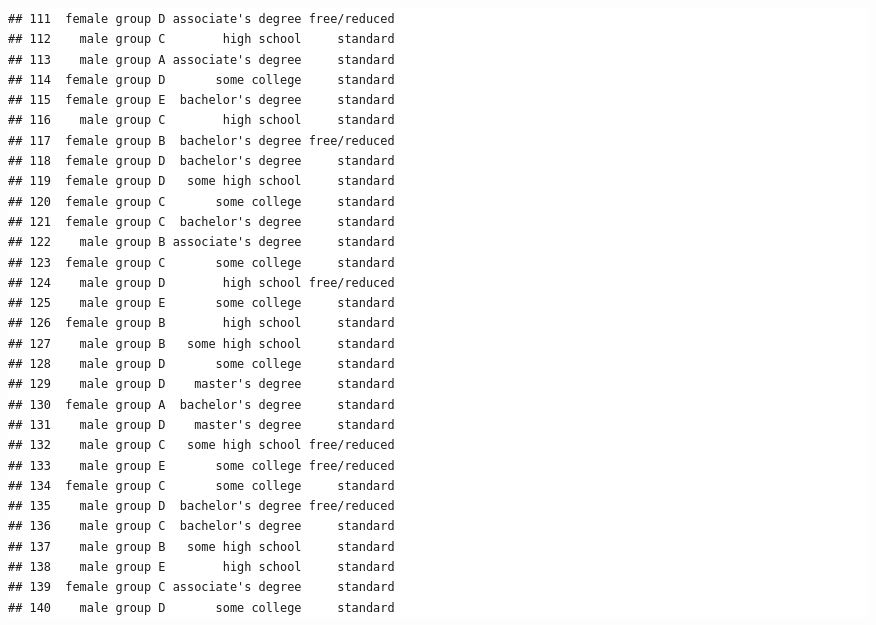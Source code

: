     ## 111  female group D associate's degree free/reduced
    ## 112    male group C        high school     standard
    ## 113    male group A associate's degree     standard
    ## 114  female group D       some college     standard
    ## 115  female group E  bachelor's degree     standard
    ## 116    male group C        high school     standard
    ## 117  female group B  bachelor's degree free/reduced
    ## 118  female group D  bachelor's degree     standard
    ## 119  female group D   some high school     standard
    ## 120  female group C       some college     standard
    ## 121  female group C  bachelor's degree     standard
    ## 122    male group B associate's degree     standard
    ## 123  female group C       some college     standard
    ## 124    male group D        high school free/reduced
    ## 125    male group E       some college     standard
    ## 126  female group B        high school     standard
    ## 127    male group B   some high school     standard
    ## 128    male group D       some college     standard
    ## 129    male group D    master's degree     standard
    ## 130  female group A  bachelor's degree     standard
    ## 131    male group D    master's degree     standard
    ## 132    male group C   some high school free/reduced
    ## 133    male group E       some college free/reduced
    ## 134  female group C       some college     standard
    ## 135    male group D  bachelor's degree free/reduced
    ## 136    male group C  bachelor's degree     standard
    ## 137    male group B   some high school     standard
    ## 138    male group E        high school     standard
    ## 139  female group C associate's degree     standard
    ## 140    male group D       some college     standard